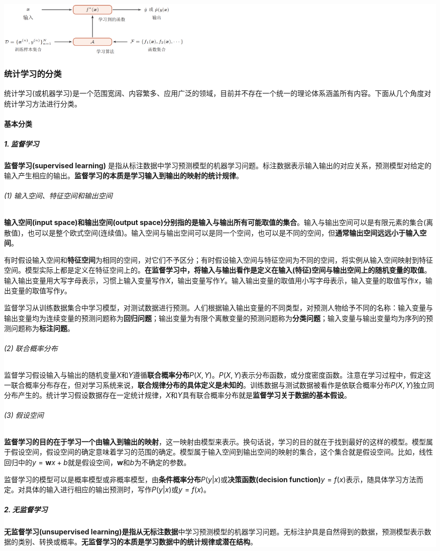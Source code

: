 <img src="/Kimages/2/image-20200415091828772.png" style="zoom:35%;" />
</div>

### 统计学习的分类

统计学习(或机器学习)是一个范围宽阔、内容繁多、应用广泛的领域，目前并不存在一个统一的理论体系涵盖所有内容。下面从几个角度对统计学习方法进行分类。

#### 基本分类

##### 1. 监督学习

**监督学习(supervised learning)** 是指从标注数据中学习预测模型的机器学习问题。标注数据表示输入输出的对应关系，预测模型对给定的输入产生相应的输出。**监督学习的本质是学习输入到输出的映射的统计规律**。

###### (1) 输入空间、特征空间和输出空间

**输入空间(input space)**和**输出空间(output space)**分别指的是**输入与输出所有可能取值的集合**。输入与输出空间可以是有限元素的集合(离散值)，也可以是整个欧式空间(连续值)。输入空间与输出空间可以是同一个空间，也可以是不同的空间，但**通常输出空间远远小于输入空间**。

有时假设输入空间和**特征空间**为相同的空间，对它们不予区分；有时假设输入空间与特征空间为不同的空间，将实例从输入空间映射到特征空间。模型实际上都是定义在特征空间上的。**在监督学习中，将输入与输出看作是定义在输入(特征)空间与输出空间上的随机变量的取值**。输入输出变量用大写字母表示，习惯上输入变量写作$X$，输出变量写作$Y$。输入输出变量的取值用小写字母表示，输入变量的取值写作$x$，输出变量的取值写作$y$。

监督学习从训练数据集合中学习模型，对测试数据进行预测。人们根据输入输出变量的不同类型，对预测人物给予不同的名称：输入变量与输出变量均为连续变量的预测问题称为**回归问题**；输出变量为有限个离散变量的预测问题称为**分类问题**；输入变量与输出变量均为序列的预测问题称为**标注问题**。

###### (2) 联合概率分布

监督学习假设输入与输出的随机变量$X$和$Y$遵循**联合概率分布**$P(X,Y)$。$P(X,Y)$表示分布函数，或分度密度函数。注意在学习过程中，假定这一联合概率分布存在，但对学习系统来说，**联合规律分布的具体定义是未知的**。训练数据与测试数据被看作是依联合概率分布$P(X,Y)$独立同分布产生的。统计学习假设数据存在一定统计规律，$X$和$Y$具有联合概率分布就是**监督学习关于数据的基本假设**。

###### (3) 假设空间

**监督学习的目的在于学习一个由输入到输出的映射**，这一映射由模型来表示。换句话说，学习的目的就在于找到最好的这样的模型。模型属于假设空间，假设空间的确定意味着学习的范围的确定。模型属于输入空间到输出空间的映射的集合，这个集合就是假设空间。比如，线性回归中的$y=\boldsymbol w x+b$就是假设空间，$\boldsymbol w$和$b$为不确定的参数。

监督学习的模型可以是概率模型或非概率模型，由**条件概率分布**$P(y|x)$或**决策函数(decision function)**$y=f(x)$表示，随具体学习方法而定。对具体的输入进行相应的输出预测时，写作$P(y|x)$或$y=f(x)$。

##### 2. 无监督学习

**无监督学习(unsupervised learning)**是指从**无标注数据**中学习预测模型的机器学习问题。无标注护具是自然得到的数据，预测模型表示数据的类别、转换或概率。**无监督学习的本质是学习数据中的统计规律或潜在结构**。
